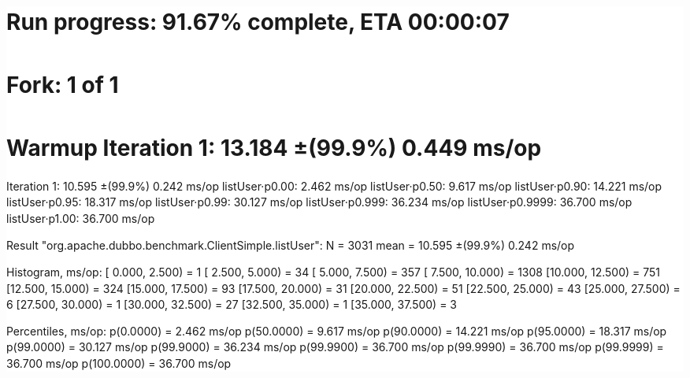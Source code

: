 # Run progress: 91.67% complete, ETA 00:00:07
# Fork: 1 of 1
# Warmup Iteration   1: 13.184 ±(99.9%) 0.449 ms/op
Iteration   1: 10.595 ±(99.9%) 0.242 ms/op
                 listUser·p0.00:   2.462 ms/op
                 listUser·p0.50:   9.617 ms/op
                 listUser·p0.90:   14.221 ms/op
                 listUser·p0.95:   18.317 ms/op
                 listUser·p0.99:   30.127 ms/op
                 listUser·p0.999:  36.234 ms/op
                 listUser·p0.9999: 36.700 ms/op
                 listUser·p1.00:   36.700 ms/op



Result "org.apache.dubbo.benchmark.ClientSimple.listUser":
  N = 3031
  mean =     10.595 ±(99.9%) 0.242 ms/op

  Histogram, ms/op:
    [ 0.000,  2.500) = 1 
    [ 2.500,  5.000) = 34 
    [ 5.000,  7.500) = 357 
    [ 7.500, 10.000) = 1308 
    [10.000, 12.500) = 751 
    [12.500, 15.000) = 324 
    [15.000, 17.500) = 93 
    [17.500, 20.000) = 31 
    [20.000, 22.500) = 51 
    [22.500, 25.000) = 43 
    [25.000, 27.500) = 6 
    [27.500, 30.000) = 1 
    [30.000, 32.500) = 27 
    [32.500, 35.000) = 1 
    [35.000, 37.500) = 3 

  Percentiles, ms/op:
      p(0.0000) =      2.462 ms/op
     p(50.0000) =      9.617 ms/op
     p(90.0000) =     14.221 ms/op
     p(95.0000) =     18.317 ms/op
     p(99.0000) =     30.127 ms/op
     p(99.9000) =     36.234 ms/op
     p(99.9900) =     36.700 ms/op
     p(99.9990) =     36.700 ms/op
     p(99.9999) =     36.700 ms/op
    p(100.0000) =     36.700 ms/op

